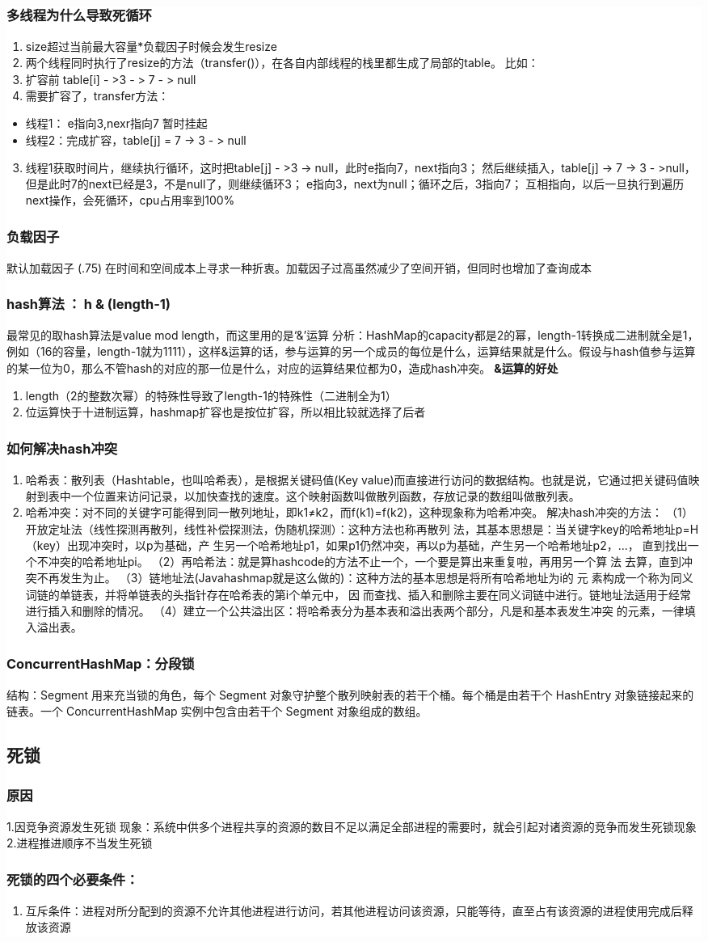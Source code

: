 ### 多线程为什么导致死循环
1. size超过当前最大容量*负载因子时候会发生resize
2. 两个线程同时执行了resize的方法（transfer()），在各自内部线程的栈里都生成了局部的table。
比如：
1. 扩容前 table[i] - >3 - > 7 - > null
2. 需要扩容了，transfer方法：
  - 线程1： e指向3,nexr指向7 暂时挂起
  - 线程2：完成扩容，table[j] = 7 -> 3 - > null
3. 线程1获取时间片，继续执行循环，这时把table[j] - >3 -> null，此时e指向7，next指向3；
然后继续插入，table[j] -> 7 -> 3 - >null，但是此时7的next已经是3，不是null了，则继续循环3；
e指向3，next为null；循环之后，3指向7；
互相指向，以后一旦执行到遍历next操作，会死循环，cpu占用率到100%


### 负载因子
默认加载因子 (.75) 在时间和空间成本上寻求一种折衷。加载因子过高虽然减少了空间开销，但同时也增加了查询成本

### hash算法 ： h & (length-1)
最常见的取hash算法是value mod length，而这里用的是‘&’运算
分析：HashMap的capacity都是2的幂，length-1转换成二进制就全是1，例如（16的容量，length-1就为1111），这样&运算的话，参与运算的另一个成员的每位是什么，运算结果就是什么。假设与hash值参与运算的某一位为0，那么不管hash的对应的那一位是什么，对应的运算结果位都为0，造成hash冲突。
**&运算的好处**
1. length（2的整数次幂）的特殊性导致了length-1的特殊性（二进制全为1）
2. 位运算快于十进制运算，hashmap扩容也是按位扩容，所以相比较就选择了后者


### 如何解决hash冲突
1. 哈希表：散列表（Hashtable，也叫哈希表），是根据关键码值(Key value)而直接进行访问的数据结构。也就是说，它通过把关键码值映射到表中一个位置来访问记录，以加快查找的速度。这个映射函数叫做散列函数，存放记录的数组叫做散列表。
2. 哈希冲突：对不同的关键字可能得到同一散列地址，即k1≠k2，而f(k1)=f(k2)，这种现象称为哈希冲突。
解决hash冲突的方法：
（1）开放定址法（线性探测再散列，线性补偿探测法，伪随机探测）：这种方法也称再散列	法，其基本思想是：当关键字key的哈希地址p=H（key）出现冲突时，以p为基础，产	生另一个哈希地址p1，如果p1仍然冲突，再以p为基础，产生另一个哈希地址p2，…，	直到找出一个不冲突的哈希地址pi。
（2）再哈希法：就是算hashcode的方法不止一个，一个要是算出来重复啦，再用另一个算	法	去算，直到冲突不再发生为止。
（3）链地址法(Javahashmap就是这么做的)：这种方法的基本思想是将所有哈希地址为i的	元	素构成一个称为同义词链的单链表，并将单链表的头指针存在哈希表的第i个单元中，	因	而查找、插入和删除主要在同义词链中进行。链地址法适用于经常进行插入和删除的情况。
（4）建立一个公共溢出区：将哈希表分为基本表和溢出表两个部分，凡是和基本表发生冲突	的元素，一律填入溢出表。


### ConcurrentHashMap：分段锁
结构：Segment 用来充当锁的角色，每个 Segment 对象守护整个散列映射表的若干个桶。每个桶是由若干个 HashEntry 对象链接起来的链表。一个 ConcurrentHashMap 实例中包含由若干个 Segment 对象组成的数组。


## 死锁

### 原因
1.因竞争资源发生死锁 现象：系统中供多个进程共享的资源的数目不足以满足全部进程的需要时，就会引起对诸资源的竞争而发生死锁现象 2.进程推进顺序不当发生死锁

### 死锁的四个必要条件：
1. 互斥条件：进程对所分配到的资源不允许其他进程进行访问，若其他进程访问该资源，只能等待，直至占有该资源的进程使用完成后释放该资源
